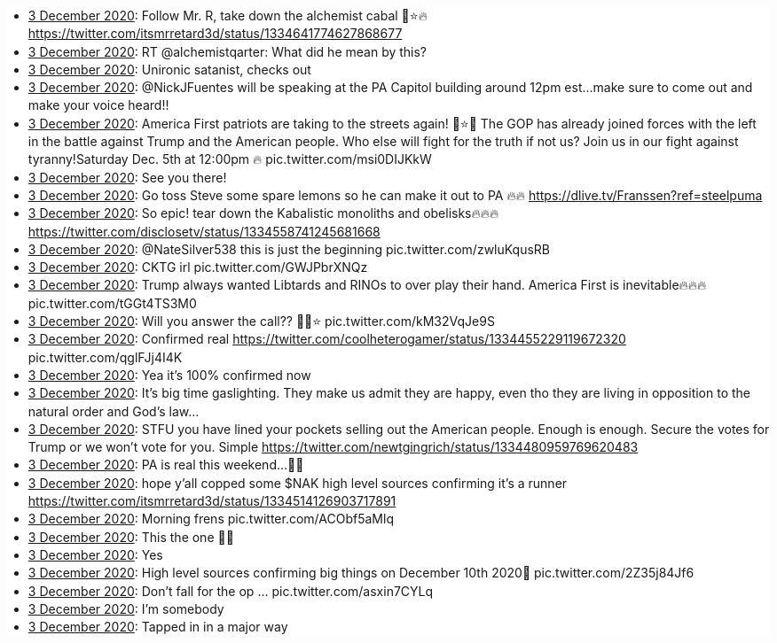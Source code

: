 * [ 3 December 2020](https://web.archive.org/web/20201203234556/https://twitter.com/pumasafari/status/1334642238870188035): Follow Mr. R, take down the alchemist cabal 📲⭐️🔥 https://twitter.com/itsmrretard3d/status/1334641774627868677 
* [ 3 December 2020](https://web.archive.org/web/20201203221705/https://twitter.com/pumasafari/status/1334622713571381249): RT @alchemistqarter: What did he mean by this? 
* [ 3 December 2020](https://web.archive.org/web/20201203223601/https://twitter.com/pumasafari/status/1334622704037728256): Unironic satanist, checks out 
* [ 3 December 2020](https://web.archive.org/web/20201203220957/https://twitter.com/pumasafari/status/1334615169545154562): @NickJFuentes  will be speaking at the PA Capitol building around 12pm est...make sure to come out and make your voice heard!! 
* [ 3 December 2020](https://web.archive.org/web/20201203220957/https://twitter.com/pumasafari/status/1334615169545154562): America First patriots are taking to the streets again! 🚨⭐️📲  The GOP has already joined forces with the left in the battle against Trump and the American people. Who else will fight for the truth if not us?  Join us in our fight against tyranny!Saturday Dec. 5th at 12:00pm 🔥 pic.twitter.com/msi0DIJKkW 
* [ 3 December 2020](https://web.archive.org/web/20201203213102/https://twitter.com/pumasafari/status/1334581295083614210): See you there! 
* [ 3 December 2020](https://web.archive.org/web/20201203191811/https://twitter.com/pumasafari/status/1334576863239417857): Go toss Steve some spare lemons so he can make it out to PA 🔥🔥 https://dlive.tv/Franssen?ref=steelpuma 
* [ 3 December 2020](https://web.archive.org/web/20201203201550/https://twitter.com/pumasafari/status/1334563502611116033): So epic! tear down the Kabalistic monoliths and obelisks🔥🔥🔥 https://twitter.com/disclosetv/status/1334558741245681668 
* [ 3 December 2020](https://web.archive.org/web/20201203183951/https://twitter.com/pumasafari/status/1334562648655073282): @NateSilver538  this is just the beginning pic.twitter.com/zwluKqusRB 
* [ 3 December 2020](https://web.archive.org/web/20201203191017/https://twitter.com/pumasafari/status/1334562211436646413): CKTG irl pic.twitter.com/GWJPbrXNQz 
* [ 3 December 2020](https://web.archive.org/web/20201203205619/https://twitter.com/pumasafari/status/1334559331057020931): Trump always wanted Libtards and RINOs to over play their hand. America First is inevitable🔥🔥🔥 pic.twitter.com/tGGt4TS3M0 
* [ 3 December 2020](https://web.archive.org/web/20201203175226/https://twitter.com/pumasafari/status/1334550631563059202): Will you answer the call?? 📲🔥⭐️ pic.twitter.com/kM32VqJe9S 
* [ 3 December 2020](https://web.archive.org/web/20201203185111/https://twitter.com/pumasafari/status/1334540755352870912): Confirmed real  https://twitter.com/coolheterogamer/status/1334455229119672320  pic.twitter.com/qglFJj4I4K 
* [ 3 December 2020](https://web.archive.org/web/20201203171307/https://twitter.com/pumasafari/status/1334537824780095488): Yea it’s 100% confirmed now 
* [ 3 December 2020](https://web.archive.org/web/20201203211306/https://twitter.com/pumasafari/status/1334536827903074310): It’s big time gaslighting. They make us admit they are happy, even tho they are living in opposition to the natural order and God’s law... 
* [ 3 December 2020](https://web.archive.org/web/20201203163535/https://twitter.com/pumasafari/status/1334533892557189120): STFU you have lined your pockets selling out the American people. Enough is enough. Secure the votes for Trump or we won’t vote for you. Simple https://twitter.com/newtgingrich/status/1334480959769620483 
* [ 3 December 2020](https://web.archive.org/web/20201203160951/https://twitter.com/pumasafari/status/1334527295512584200): PA is real this weekend...📲🔥 
* [ 3 December 2020](https://web.archive.org/web/20201203155639/https://twitter.com/pumasafari/status/1334525101145001988): hope y’all copped some  $NAK  high level sources confirming it’s a runner https://twitter.com/itsmrretard3d/status/1334514126903717891 
* [ 3 December 2020](https://web.archive.org/web/20201203175450/https://twitter.com/pumasafari/status/1334521774940282881): Morning frens pic.twitter.com/ACObf5aMlq 
* [ 3 December 2020](https://web.archive.org/web/20201203060435/https://twitter.com/pumasafari/status/1334377896165732352): This the one ☝🏻 
* [ 3 December 2020](https://web.archive.org/web/20201203060412/https://twitter.com/pumasafari/status/1334377774702792705): Yes 
* [ 3 December 2020](https://web.archive.org/web/20201203055652/https://twitter.com/pumasafari/status/1334375972418752512): High level sources confirming big things on December 10th 2020📲 pic.twitter.com/2Z35j84Jf6 
* [ 3 December 2020](https://web.archive.org/web/20201203052717/https://twitter.com/pumasafari/status/1334368529362145281): Don’t fall for the op ... pic.twitter.com/asxin7CYLq 
* [ 3 December 2020](https://web.archive.org/web/20201203051737/https://twitter.com/pumasafari/status/1334366101174685696): I’m somebody 
* [ 3 December 2020](https://web.archive.org/web/20201203051643/https://twitter.com/pumasafari/status/1334365845561233408): Tapped in in a major way 
